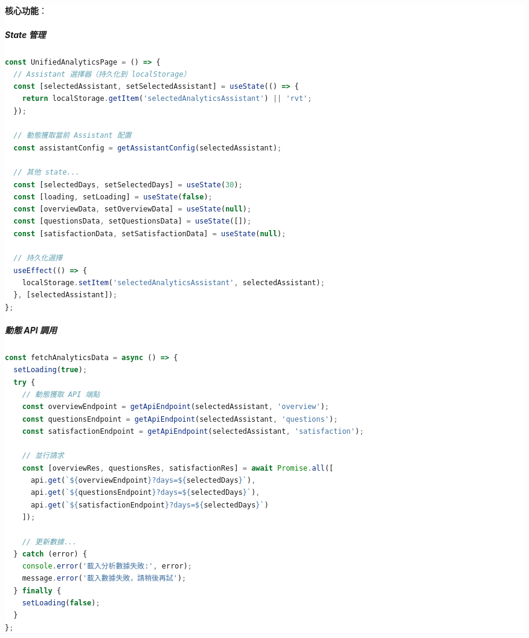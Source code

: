 **核心功能**：

##### State 管理
```javascript
const UnifiedAnalyticsPage = () => {
  // Assistant 選擇器（持久化到 localStorage）
  const [selectedAssistant, setSelectedAssistant] = useState(() => {
    return localStorage.getItem('selectedAnalyticsAssistant') || 'rvt';
  });
  
  // 動態獲取當前 Assistant 配置
  const assistantConfig = getAssistantConfig(selectedAssistant);
  
  // 其他 state...
  const [selectedDays, setSelectedDays] = useState(30);
  const [loading, setLoading] = useState(false);
  const [overviewData, setOverviewData] = useState(null);
  const [questionsData, setQuestionsData] = useState([]);
  const [satisfactionData, setSatisfactionData] = useState(null);
  
  // 持久化選擇
  useEffect(() => {
    localStorage.setItem('selectedAnalyticsAssistant', selectedAssistant);
  }, [selectedAssistant]);
};
```

##### 動態 API 調用
```javascript
const fetchAnalyticsData = async () => {
  setLoading(true);
  try {
    // 動態獲取 API 端點
    const overviewEndpoint = getApiEndpoint(selectedAssistant, 'overview');
    const questionsEndpoint = getApiEndpoint(selectedAssistant, 'questions');
    const satisfactionEndpoint = getApiEndpoint(selectedAssistant, 'satisfaction');
    
    // 並行請求
    const [overviewRes, questionsRes, satisfactionRes] = await Promise.all([
      api.get(`${overviewEndpoint}?days=${selectedDays}`),
      api.get(`${questionsEndpoint}?days=${selectedDays}`),
      api.get(`${satisfactionEndpoint}?days=${selectedDays}`)
    ]);
    
    // 更新數據...
  } catch (error) {
    console.error('載入分析數據失敗:', error);
    message.error('載入數據失敗，請稍後再試');
  } finally {
    setLoading(false);
  }
};
```
